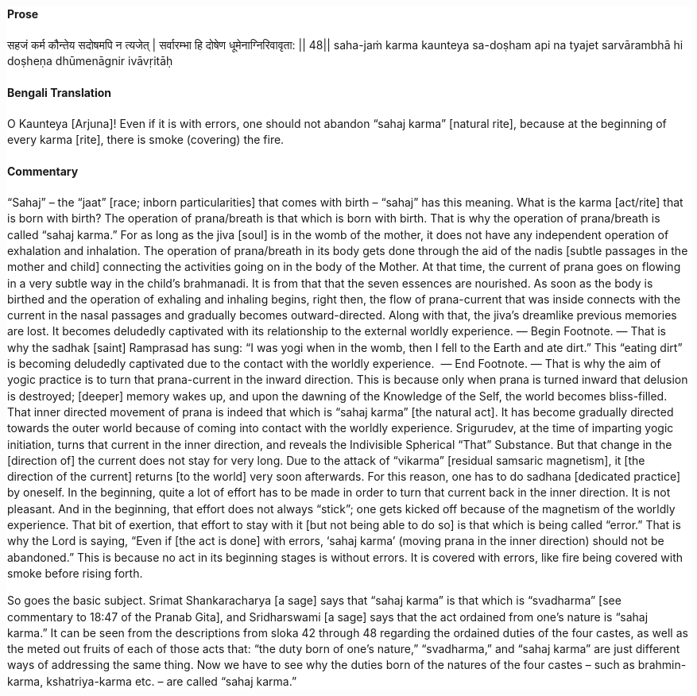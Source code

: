 #### Prose 

सहजं कर्म कौन्तेय सदोषमपि न त्यजेत् |
सर्वारम्भा हि दोषेण धूमेनाग्निरिवावृता: || 48||
saha-jaṁ karma kaunteya sa-doṣham api na tyajet
sarvārambhā hi doṣheṇa dhūmenāgnir ivāvṛitāḥ

 #### Bengali Translation 

O Kaunteya [Arjuna]! Even if it is with errors, one should not abandon “sahaj karma” [natural rite], because at the beginning of every karma [rite], there is smoke (covering) the fire. 

 #### Commentary 

“Sahaj” – the “jaat” [race; inborn particularities] that comes with birth – “sahaj” has this meaning. What is the karma [act/rite] that is born with birth? The operation of prana/breath is that which is born with birth. That is why the operation of prana/breath is called “sahaj karma.” For as long as the jiva [soul] is in the womb of the mother, it does not have any independent operation of exhalation and inhalation. The operation of prana/breath in its body gets done through the aid of the nadis [subtle passages in the mother and child] connecting the activities going on in the body of the Mother. At that time, the current of prana goes on flowing in a very subtle way in the child’s brahmanadi. It is from that that the seven essences are nourished. As soon as the body is birthed and the operation of exhaling and inhaling begins, right then, the flow of prana-current that was inside connects with the current in the nasal passages and gradually becomes outward-directed. Along with that, the jiva’s dreamlike previous memories are lost. It becomes deludedly captivated with its relationship to the external worldly experience. — Begin Footnote. — That is why the sadhak [saint] Ramprasad has sung: “I was yogi when in the womb, then I fell to the Earth and ate dirt.” This “eating dirt” is becoming deludedly captivated due to the contact with the worldly experience.  — End Footnote. — That is why the aim of yogic practice is to turn that prana-current in the inward direction. This is because only when prana is turned inward that delusion is destroyed; [deeper] memory wakes up, and upon the dawning of the Knowledge of the Self, the world becomes bliss-filled. That inner directed movement of prana is indeed that which is “sahaj karma” [the natural act]. It has become gradually directed towards the outer world because of coming into contact with the worldly experience. Srigurudev, at the time of imparting yogic initiation, turns that current in the inner direction, and reveals the Indivisible Spherical “That” Substance. But that change in the [direction of] the current does not stay for very long. Due to the attack of “vikarma” [residual samsaric magnetism], it [the direction of the current] returns [to the world] very soon afterwards. For this reason, one has to do sadhana [dedicated practice] by oneself. In the beginning, quite a lot of effort has to be made in order to turn that current back in the inner direction. It is not pleasant. And in the beginning, that effort does not always “stick”; one gets kicked off because of the magnetism of the worldly experience. That bit of exertion, that effort to stay with it [but not being able to do so] is that which is being called “error.” That is why the Lord is saying, “Even if [the act is done] with errors, ‘sahaj karma’ (moving prana in the inner direction) should not be abandoned.” This is because no act in its beginning stages is without errors. It is covered with errors, like fire being covered with smoke before rising forth.

So goes the basic subject. Srimat Shankaracharya [a sage] says that “sahaj karma” is that which is “svadharma” [see commentary to 18:47 of the Pranab Gita], and Sridharswami [a sage] says that the act ordained from one’s nature is “sahaj karma.” It can be seen from the descriptions from sloka 42 through 48 regarding the ordained duties of the four castes, as well as the meted out fruits of each of those acts that: “the duty born of one’s nature,” “svadharma,” and “sahaj karma” are just different ways of addressing the same thing. Now we have to see why the duties born of the natures of the four castes – such as brahmin-karma, kshatriya-karma etc. – are called “sahaj karma.”
 